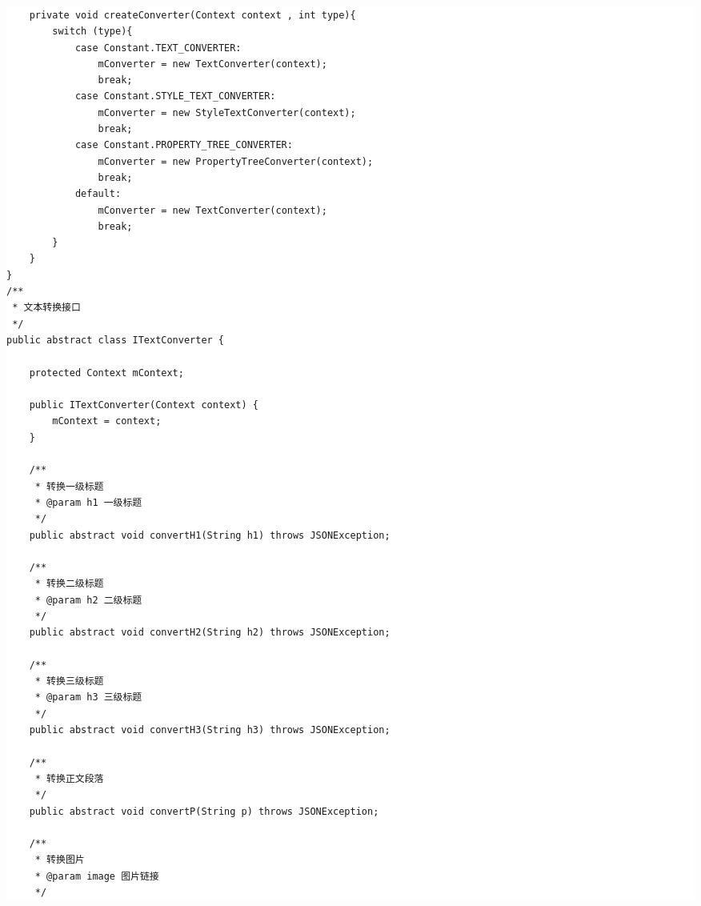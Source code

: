 	    private void createConverter(Context context , int type){
	        switch (type){
	            case Constant.TEXT_CONVERTER:
	                mConverter = new TextConverter(context);
	                break;
	            case Constant.STYLE_TEXT_CONVERTER:
	                mConverter = new StyleTextConverter(context);
	                break;
	            case Constant.PROPERTY_TREE_CONVERTER:
	                mConverter = new PropertyTreeConverter(context);
	                break;
	            default:
	                mConverter = new TextConverter(context);
	                break;
	        }
	    }
	}	
	/**
	 * 文本转换接口
	 */
	public abstract class ITextConverter {

	    protected Context mContext;

	    public ITextConverter(Context context) {
	        mContext = context;
	    }

	    /**
	     * 转换一级标题
	     * @param h1 一级标题
	     */
	    public abstract void convertH1(String h1) throws JSONException;

	    /**
	     * 转换二级标题
	     * @param h2 二级标题
	     */
	    public abstract void convertH2(String h2) throws JSONException;

	    /**
	     * 转换三级标题
	     * @param h3 三级标题
	     */
	    public abstract void convertH3(String h3) throws JSONException;

	    /**
	     * 转换正文段落
	     */
	    public abstract void convertP(String p) throws JSONException;

	    /**
	     * 转换图片
	     * @param image 图片链接
	     */
